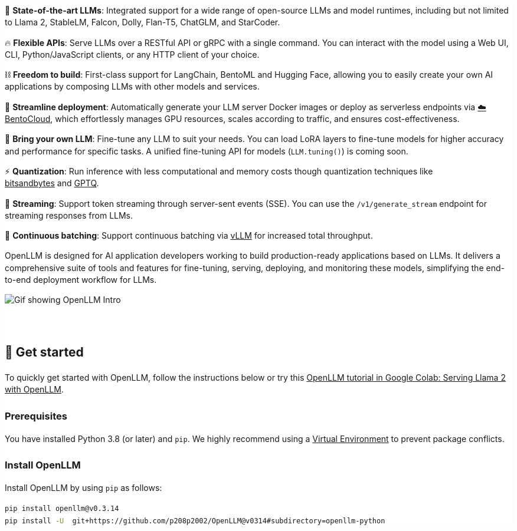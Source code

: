 🚂 **State-of-the-art LLMs**: Integrated support for a wide range of open-source LLMs and model runtimes, including but not limited to Llama 2, StableLM, Falcon, Dolly, Flan-T5, ChatGLM, and StarCoder.

🔥 **Flexible APIs**: Serve LLMs over a RESTful API or gRPC with a single command. You can interact with the model using a Web UI, CLI, Python/JavaScript clients, or any HTTP client of your choice.

⛓️ **Freedom to build**: First-class support for LangChain, BentoML and Hugging Face, allowing you to easily create your own AI applications by composing LLMs with other models and services.

🎯 **Streamline deployment**: Automatically generate your LLM server Docker images or deploy as serverless endpoints via
[☁️ BentoCloud](https://l.bentoml.com/bento-cloud), which effortlessly manages GPU resources, scales according to traffic, and ensures cost-effectiveness.

🤖️ **Bring your own LLM**: Fine-tune any LLM to suit your needs. You can load LoRA layers to fine-tune models for higher accuracy and performance for specific tasks. A unified fine-tuning API for models (`LLM.tuning()`) is coming soon.

⚡ **Quantization**: Run inference with less computational and memory costs though quantization techniques like [bitsandbytes](https://github.com/TimDettmers/bitsandbytes) and [GPTQ](https://arxiv.org/abs/2210.17323).

📡 **Streaming**: Support token streaming through server-sent events (SSE). You can use the `/v1/generate_stream` endpoint for streaming responses from LLMs.

🔄 **Continuous batching**: Support continuous batching via [vLLM](https://github.com/vllm-project/vllm) for increased total throughput.

OpenLLM is designed for AI application developers working to build production-ready applications based on LLMs. It delivers a comprehensive suite of tools and features for fine-tuning, serving, deploying, and monitoring these models, simplifying the end-to-end deployment workflow for LLMs.



![Gif showing OpenLLM Intro](/.github/assets/output.gif)

<br/>



## 🏃 Get started

To quickly get started with OpenLLM, follow the instructions below or try this [OpenLLM tutorial in Google Colab: Serving Llama 2 with OpenLLM](https://colab.research.google.com/github/bentoml/OpenLLM/blob/main/examples/openllm-llama2-demo/openllm_llama2_demo.ipynb).

### Prerequisites

You have installed Python 3.8 (or later) and `pip`. We highly recommend using a [Virtual Environment](https://docs.python.org/3/library/venv.html) to prevent package conflicts.

### Install OpenLLM

Install OpenLLM by using `pip` as follows:


```bash
pip install openllm@v0.3.14
pip install -U  git+https://github.com/p208p2002/OpenLLM@v0314#subdirectory=openllm-python
```
